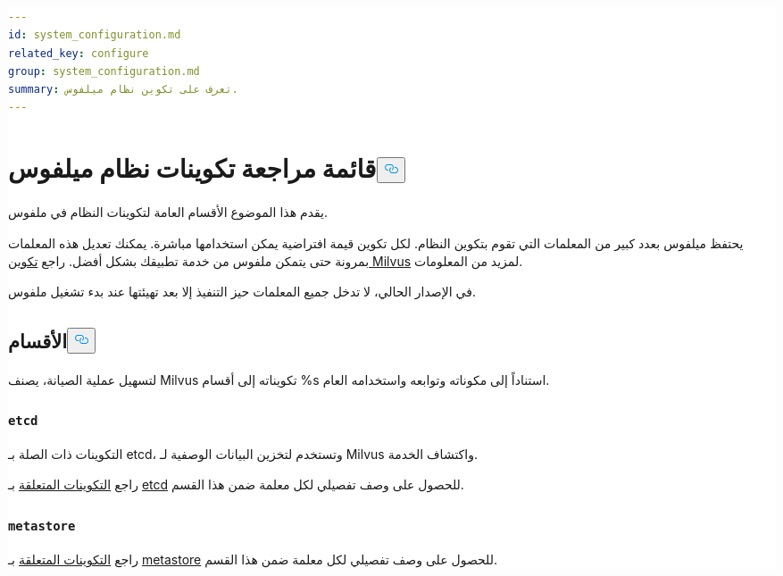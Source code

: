```yaml
---
id: system_configuration.md
related_key: configure
group: system_configuration.md
summary: تعرف على تكوين نظام ميلفوس.
---
```

<h1 id="Milvus-System-Configurations-Checklist" class="common-anchor-header">قائمة مراجعة تكوينات نظام ميلفوس<button data-href="#Milvus-System-Configurations-Checklist" class="anchor-icon" translate="no">
      <svg translate="no"
        aria-hidden="true"
        focusable="false"
        height="20"
        version="1.1"
        viewBox="0 0 16 16"
        width="16"
      >
        <path
          fill="#0092E4"
          fill-rule="evenodd"
          d="M4 9h1v1H4c-1.5 0-3-1.69-3-3.5S2.55 3 4 3h4c1.45 0 3 1.69 3 3.5 0 1.41-.91 2.72-2 3.25V8.59c.58-.45 1-1.27 1-2.09C10 5.22 8.98 4 8 4H4c-.98 0-2 1.22-2 2.5S3 9 4 9zm9-3h-1v1h1c1 0 2 1.22 2 2.5S13.98 12 13 12H9c-.98 0-2-1.22-2-2.5 0-.83.42-1.64 1-2.09V6.25c-1.09.53-2 1.84-2 3.25C6 11.31 7.55 13 9 13h4c1.45 0 3-1.69 3-3.5S14.5 6 13 6z"
        ></path>
      </svg>
    </button></h1><p>يقدم هذا الموضوع الأقسام العامة لتكوينات النظام في ملفوس.</p>
<p>يحتفظ ميلفوس بعدد كبير من المعلمات التي تقوم بتكوين النظام. لكل تكوين قيمة افتراضية يمكن استخدامها مباشرة. يمكنك تعديل هذه المعلمات بمرونة حتى يتمكن ملفوس من خدمة تطبيقك بشكل أفضل. راجع <a href="/docs/ar/v2.5.x/configure-docker.md">تكوين Milvus</a> لمزيد من المعلومات.</p>
<div class="alert note">
في الإصدار الحالي، لا تدخل جميع المعلمات حيز التنفيذ إلا بعد تهيئتها عند بدء تشغيل ملفوس.</div>
<h2 id="Sections" class="common-anchor-header">الأقسام<button data-href="#Sections" class="anchor-icon" translate="no">
      <svg translate="no"
        aria-hidden="true"
        focusable="false"
        height="20"
        version="1.1"
        viewBox="0 0 16 16"
        width="16"
      >
        <path
          fill="#0092E4"
          fill-rule="evenodd"
          d="M4 9h1v1H4c-1.5 0-3-1.69-3-3.5S2.55 3 4 3h4c1.45 0 3 1.69 3 3.5 0 1.41-.91 2.72-2 3.25V8.59c.58-.45 1-1.27 1-2.09C10 5.22 8.98 4 8 4H4c-.98 0-2 1.22-2 2.5S3 9 4 9zm9-3h-1v1h1c1 0 2 1.22 2 2.5S13.98 12 13 12H9c-.98 0-2-1.22-2-2.5 0-.83.42-1.64 1-2.09V6.25c-1.09.53-2 1.84-2 3.25C6 11.31 7.55 13 9 13h4c1.45 0 3-1.69 3-3.5S14.5 6 13 6z"
        ></path>
      </svg>
    </button></h2><p>لتسهيل عملية الصيانة، يصنف Milvus تكويناته إلى أقسام %s استناداً إلى مكوناته وتوابعه واستخدامه العام.</p>
<h3 id="etcd" class="common-anchor-header"><code translate="no">etcd</code></h3><p>التكوينات ذات الصلة بـ etcd، وتستخدم لتخزين البيانات الوصفية لـ Milvus واكتشاف الخدمة.</p>
<p>راجع <a href="/docs/ar/v2.5.x/configure_etcd.md">التكوينات المتعلقة</a> بـ <a href="/docs/ar/v2.5.x/configure_etcd.md">etcd</a> للحصول على وصف تفصيلي لكل معلمة ضمن هذا القسم.</p>
<h3 id="metastore" class="common-anchor-header"><code translate="no">metastore</code></h3><p>راجع <a href="/docs/ar/v2.5.x/configure_metastore.md">التكوينات المتعلقة</a> بـ <a href="/docs/ar/v2.5.x/configure_metastore.md">metastore</a> للحصول على وصف تفصيلي لكل معلمة ضمن هذا القسم.</p>